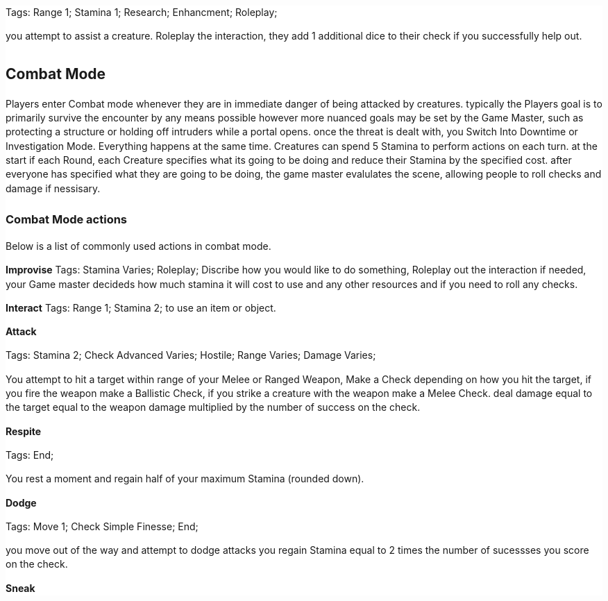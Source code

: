 Tags: Range 1; Stamina 1; Research; Enhancment; Roleplay;

you attempt to assist a creature. Roleplay the interaction, they add 1 additional dice to their check
if you successfully help out.

## Combat Mode

Players enter Combat mode whenever they are in immediate danger of being attacked by
creatures. typically the Players goal is to primarily survive the encounter by any means possible
however more nuanced goals may be set by the Game Master, such as protecting a structure or
holding off intruders while a portal opens. once the threat is dealt with, you Switch Into Downtime
or Investigation Mode.
Everything happens at the same time. Creatures can spend 5 Stamina to perform actions on each
turn.
at the start if each Round, each Creature specifies what its going to be doing and reduce their
Stamina by the specified cost. after everyone has specified what they are going to be doing, the
game master evalulates the scene, allowing people to roll checks and damage if nessisary.

### Combat Mode actions

Below is a list of commonly used actions in combat mode.

**Improvise**
Tags: Stamina Varies; Roleplay;
Discribe how you would like to do something, Roleplay out the interaction if needed, your Game
master decideds how much stamina it will cost to use and any other resources and if you need to
roll any checks.

**Interact**
Tags: Range 1; Stamina 2;
to use an item or object.

**Attack**

Tags: Stamina 2; Check Advanced Varies; Hostile; Range Varies; Damage Varies;

You attempt to hit a target within range of your Melee or Ranged Weapon,
Make a Check depending on how you hit the target, if you fire the weapon make a
Ballistic Check, if you strike a creature with the weapon make a Melee Check.
deal damage equal to the target equal to the weapon damage multiplied by the
number of success on the check.

**Respite**

Tags: End;

You rest a moment and regain half of your maximum Stamina (rounded down).

**Dodge**

Tags: Move 1; Check Simple Finesse; End;

you move out of the way and attempt to dodge attacks you regain Stamina equal to 2 times the
number of sucessses you score on the check.

**Sneak**

